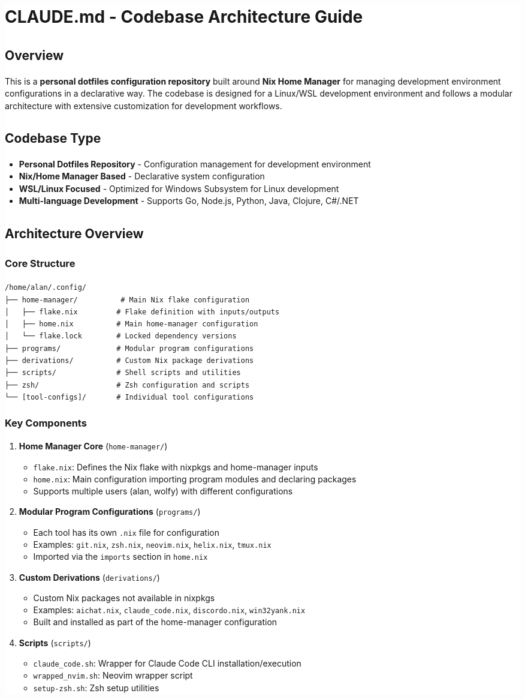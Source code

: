 # CLAUDE.md - Codebase Architecture Guide

## Overview

This is a **personal dotfiles configuration repository** built around **Nix Home Manager** for managing development environment configurations in a declarative way. The codebase is designed for a Linux/WSL development environment and follows a modular architecture with extensive customization for development workflows.

## Codebase Type
- **Personal Dotfiles Repository** - Configuration management for development environment
- **Nix/Home Manager Based** - Declarative system configuration
- **WSL/Linux Focused** - Optimized for Windows Subsystem for Linux development
- **Multi-language Development** - Supports Go, Node.js, Python, Java, Clojure, C#/.NET

## Architecture Overview

### Core Structure
```
/home/alan/.config/
├── home-manager/          # Main Nix flake configuration
│   ├── flake.nix         # Flake definition with inputs/outputs
│   ├── home.nix          # Main home-manager configuration
│   └── flake.lock        # Locked dependency versions
├── programs/             # Modular program configurations
├── derivations/          # Custom Nix package derivations
├── scripts/              # Shell scripts and utilities
├── zsh/                  # Zsh configuration and scripts
└── [tool-configs]/       # Individual tool configurations
```

### Key Components

1. **Home Manager Core** (`home-manager/`)
   - `flake.nix`: Defines the Nix flake with nixpkgs and home-manager inputs
   - `home.nix`: Main configuration importing program modules and declaring packages
   - Supports multiple users (alan, wolfy) with different configurations

2. **Modular Program Configurations** (`programs/`)
   - Each tool has its own `.nix` file for configuration
   - Examples: `git.nix`, `zsh.nix`, `neovim.nix`, `helix.nix`, `tmux.nix`
   - Imported via the `imports` section in `home.nix`

3. **Custom Derivations** (`derivations/`)
   - Custom Nix packages not available in nixpkgs
   - Examples: `aichat.nix`, `claude_code.nix`, `discordo.nix`, `win32yank.nix`
   - Built and installed as part of the home-manager configuration

4. **Scripts** (`scripts/`)
   - `claude_code.sh`: Wrapper for Claude Code CLI installation/execution
   - `wrapped_nvim.sh`: Neovim wrapper script
   - `setup-zsh.sh`: Zsh setup utilities
